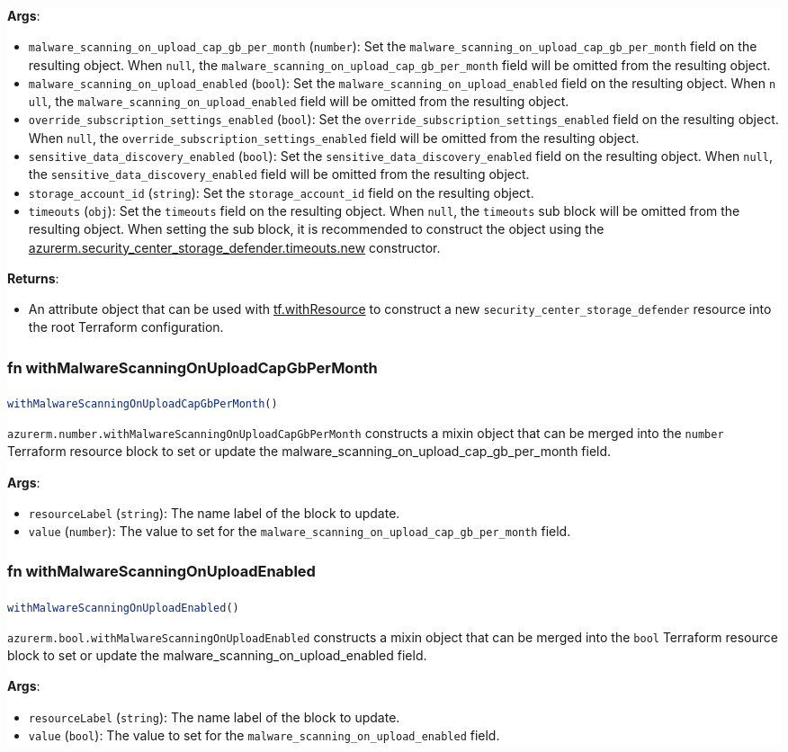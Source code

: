 **Args**:
  - `malware_scanning_on_upload_cap_gb_per_month` (`number`): Set the `malware_scanning_on_upload_cap_gb_per_month` field on the resulting object. When `null`, the `malware_scanning_on_upload_cap_gb_per_month` field will be omitted from the resulting object.
  - `malware_scanning_on_upload_enabled` (`bool`): Set the `malware_scanning_on_upload_enabled` field on the resulting object. When `null`, the `malware_scanning_on_upload_enabled` field will be omitted from the resulting object.
  - `override_subscription_settings_enabled` (`bool`): Set the `override_subscription_settings_enabled` field on the resulting object. When `null`, the `override_subscription_settings_enabled` field will be omitted from the resulting object.
  - `sensitive_data_discovery_enabled` (`bool`): Set the `sensitive_data_discovery_enabled` field on the resulting object. When `null`, the `sensitive_data_discovery_enabled` field will be omitted from the resulting object.
  - `storage_account_id` (`string`): Set the `storage_account_id` field on the resulting object.
  - `timeouts` (`obj`): Set the `timeouts` field on the resulting object. When `null`, the `timeouts` sub block will be omitted from the resulting object. When setting the sub block, it is recommended to construct the object using the [azurerm.security_center_storage_defender.timeouts.new](#fn-timeoutsnew) constructor.

**Returns**:
  - An attribute object that can be used with [tf.withResource](https://github.com/tf-libsonnet/core/tree/main/docs#fn-withresource) to construct a new `security_center_storage_defender` resource into the root Terraform configuration.


### fn withMalwareScanningOnUploadCapGbPerMonth

```ts
withMalwareScanningOnUploadCapGbPerMonth()
```

`azurerm.number.withMalwareScanningOnUploadCapGbPerMonth` constructs a mixin object that can be merged into the `number`
Terraform resource block to set or update the malware_scanning_on_upload_cap_gb_per_month field.



**Args**:
  - `resourceLabel` (`string`): The name label of the block to update.
  - `value` (`number`): The value to set for the `malware_scanning_on_upload_cap_gb_per_month` field.


### fn withMalwareScanningOnUploadEnabled

```ts
withMalwareScanningOnUploadEnabled()
```

`azurerm.bool.withMalwareScanningOnUploadEnabled` constructs a mixin object that can be merged into the `bool`
Terraform resource block to set or update the malware_scanning_on_upload_enabled field.



**Args**:
  - `resourceLabel` (`string`): The name label of the block to update.
  - `value` (`bool`): The value to set for the `malware_scanning_on_upload_enabled` field.
